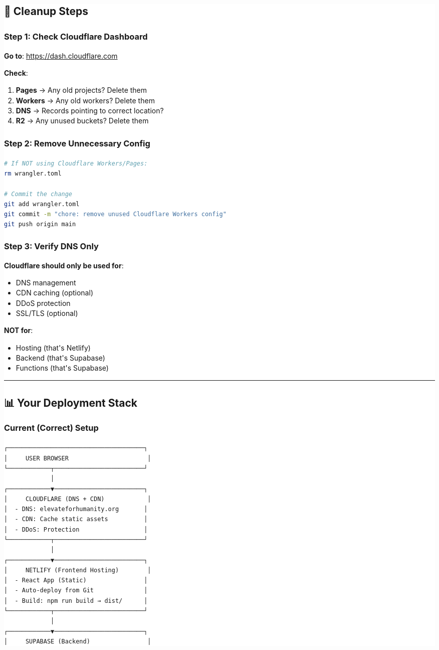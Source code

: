 ## 🧹 Cleanup Steps

### Step 1: Check Cloudflare Dashboard

**Go to**: https://dash.cloudflare.com

**Check**:
1. **Pages** → Any old projects? Delete them
2. **Workers** → Any old workers? Delete them
3. **DNS** → Records pointing to correct location?
4. **R2** → Any unused buckets? Delete them

### Step 2: Remove Unnecessary Config

```bash
# If NOT using Cloudflare Workers/Pages:
rm wrangler.toml

# Commit the change
git add wrangler.toml
git commit -m "chore: remove unused Cloudflare Workers config"
git push origin main
```

### Step 3: Verify DNS Only

**Cloudflare should only be used for**:
- DNS management
- CDN caching (optional)
- DDoS protection
- SSL/TLS (optional)

**NOT for**:
- Hosting (that's Netlify)
- Backend (that's Supabase)
- Functions (that's Supabase)

---

## 📊 Your Deployment Stack

### Current (Correct) Setup

```
┌──────────────────────────────────────┐
│     USER BROWSER                      │
└────────────┬─────────────────────────┘
             │
┌────────────▼─────────────────────────┐
│     CLOUDFLARE (DNS + CDN)            │
│  - DNS: elevateforhumanity.org       │
│  - CDN: Cache static assets          │
│  - DDoS: Protection                  │
└────────────┬─────────────────────────┘
             │
┌────────────▼─────────────────────────┐
│     NETLIFY (Frontend Hosting)        │
│  - React App (Static)                │
│  - Auto-deploy from Git              │
│  - Build: npm run build → dist/      │
└────────────┬─────────────────────────┘
             │
┌────────────▼─────────────────────────┐
│     SUPABASE (Backend)                │
```